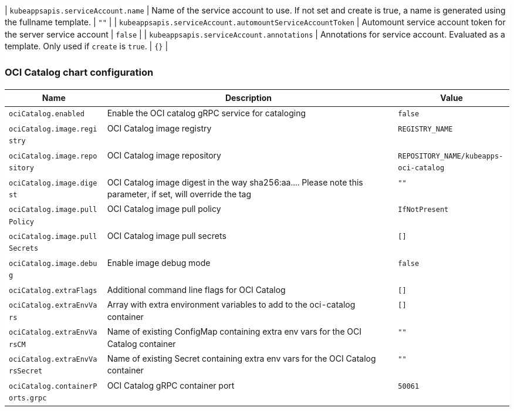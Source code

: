 | `kubeappsapis.serviceAccount.name`                                                              | Name of the service account to use. If not set and create is true, a name is generated using the fullname template.                                                                                                                         | `""`                               |
| `kubeappsapis.serviceAccount.automountServiceAccountToken`                                      | Automount service account token for the server service account                                                                                                                                                                              | `false`                            |
| `kubeappsapis.serviceAccount.annotations`                                                       | Annotations for service account. Evaluated as a template. Only used if `create` is `true`.                                                                                                                                                  | `{}`                               |

### OCI Catalog chart configuration

| Name                                                           | Description                                                                                                                                                                                                                             | Value                                  |
| -------------------------------------------------------------- | --------------------------------------------------------------------------------------------------------------------------------------------------------------------------------------------------------------------------------------- | -------------------------------------- |
| `ociCatalog.enabled`                                           | Enable the OCI catalog gRPC service for cataloging                                                                                                                                                                                      | `false`                                |
| `ociCatalog.image.registry`                                    | OCI Catalog image registry                                                                                                                                                                                                              | `REGISTRY_NAME`                        |
| `ociCatalog.image.repository`                                  | OCI Catalog image repository                                                                                                                                                                                                            | `REPOSITORY_NAME/kubeapps-oci-catalog` |
| `ociCatalog.image.digest`                                      | OCI Catalog image digest in the way sha256:aa.... Please note this parameter, if set, will override the tag                                                                                                                             | `""`                                   |
| `ociCatalog.image.pullPolicy`                                  | OCI Catalog image pull policy                                                                                                                                                                                                           | `IfNotPresent`                         |
| `ociCatalog.image.pullSecrets`                                 | OCI Catalog image pull secrets                                                                                                                                                                                                          | `[]`                                   |
| `ociCatalog.image.debug`                                       | Enable image debug mode                                                                                                                                                                                                                 | `false`                                |
| `ociCatalog.extraFlags`                                        | Additional command line flags for OCI Catalog                                                                                                                                                                                           | `[]`                                   |
| `ociCatalog.extraEnvVars`                                      | Array with extra environment variables to add to the oci-catalog container                                                                                                                                                              | `[]`                                   |
| `ociCatalog.extraEnvVarsCM`                                    | Name of existing ConfigMap containing extra env vars for the OCI Catalog container                                                                                                                                                      | `""`                                   |
| `ociCatalog.extraEnvVarsSecret`                                | Name of existing Secret containing extra env vars for the OCI Catalog container                                                                                                                                                         | `""`                                   |
| `ociCatalog.containerPorts.grpc`                               | OCI Catalog gRPC container port                                                                                                                                                                                                         | `50061`                                |